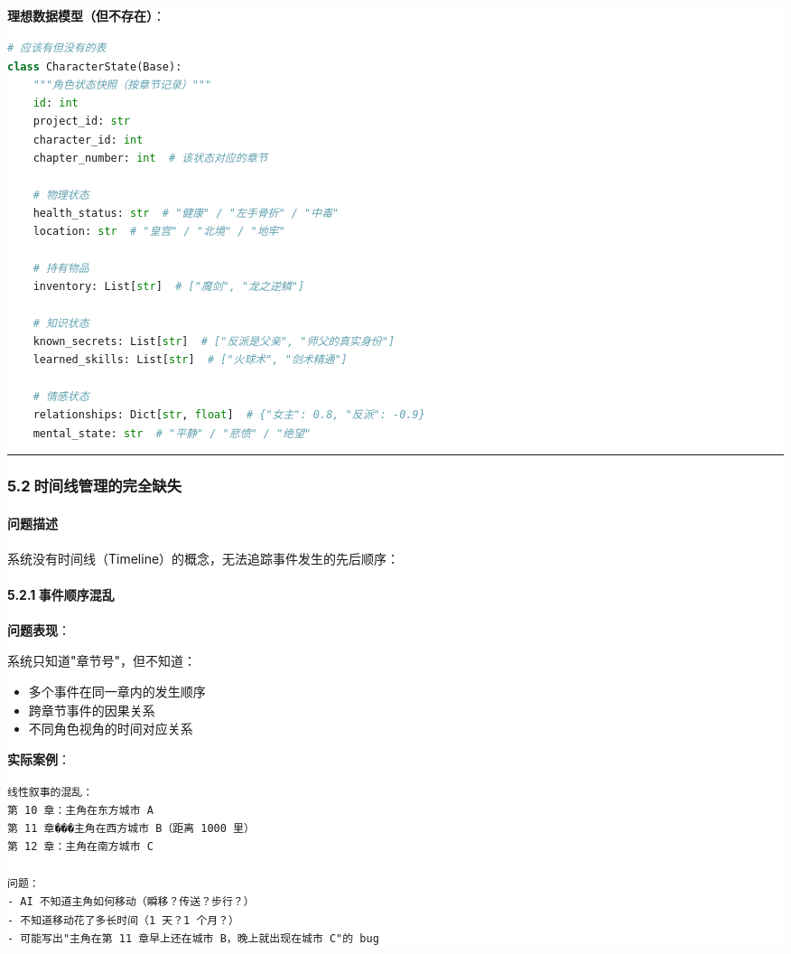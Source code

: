 **理想数据模型（但不存在）**：

```python
# 应该有但没有的表
class CharacterState(Base):
    """角色状态快照（按章节记录）"""
    id: int
    project_id: str
    character_id: int
    chapter_number: int  # 该状态对应的章节

    # 物理状态
    health_status: str  # "健康" / "左手骨折" / "中毒"
    location: str  # "皇宫" / "北境" / "地牢"

    # 持有物品
    inventory: List[str]  # ["魔剑", "龙之逆鳞"]

    # 知识状态
    known_secrets: List[str]  # ["反派是父亲", "师父的真实身份"]
    learned_skills: List[str]  # ["火球术", "剑术精通"]

    # 情感状态
    relationships: Dict[str, float]  # {"女主": 0.8, "反派": -0.9}
    mental_state: str  # "平静" / "悲愤" / "绝望"
```

---

### 5.2 时间线管理的完全缺失

#### 问题描述

系统没有时间线（Timeline）的概念，无法追踪事件发生的先后顺序：

#### 5.2.1 事件顺序混乱

**问题表现**：

系统只知道"章节号"，但不知道：
- 多个事件在同一章内的发生顺序
- 跨章节事件的因果关系
- 不同角色视角的时间对应关系

**实际案例**：

```
线性叙事的混乱：
第 10 章：主角在东方城市 A
第 11 章���主角在西方城市 B（距离 1000 里）
第 12 章：主角在南方城市 C

问题：
- AI 不知道主角如何移动（瞬移？传送？步行？）
- 不知道移动花了多长时间（1 天？1 个月？）
- 可能写出"主角在第 11 章早上还在城市 B，晚上就出现在城市 C"的 bug
```
